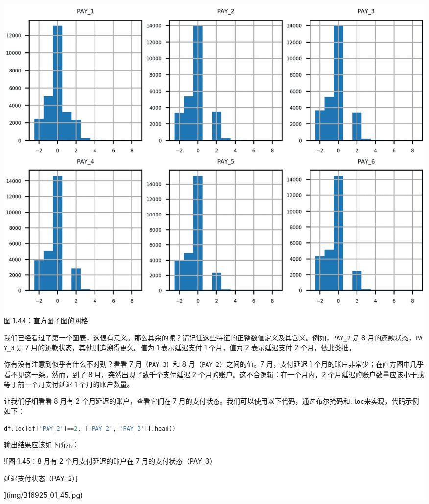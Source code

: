 ![图 1.44：直方图子图的网格](img/B16925_01_44.jpg)

图 1.44：直方图子图的网格

我们已经看过了第一个图表，这很有意义。那么其余的呢？请记住这些特征的正整数值定义及其含义。例如，`PAY_2` 是 8 月的还款状态，`PAY_3` 是 7 月的还款状态，其他则追溯得更久。值为 1 表示延迟支付 1 个月，值为 2 表示延迟支付 2 个月，依此类推。

你有没有注意到似乎有什么不对劲？看看 7 月（`PAY_3`）和 8 月（`PAY_2`）之间的值。7 月，支付延迟 1 个月的账户非常少；在直方图中几乎看不见这一条。然而，到了 8 月，突然出现了数千个支付延迟 2 个月的账户。这不合逻辑：在一个月内，2 个月延迟的账户数量应该小于或等于前一个月支付延迟 1 个月的账户数量。

让我们仔细看看 8 月有 2 个月延迟的账户，查看它们在 7 月的支付状态。我们可以使用以下代码，通过布尔掩码和`.loc`来实现，代码示例如下：

```py
df.loc[df['PAY_2']==2, ['PAY_2', 'PAY_3']].head()
```

输出结果应该如下所示：

![图 1.45：8 月有 2 个月支付延迟的账户在 7 月的支付状态（PAY_3）

延迟支付状态（PAY_2）]

](img/B16925_01_45.jpg)
